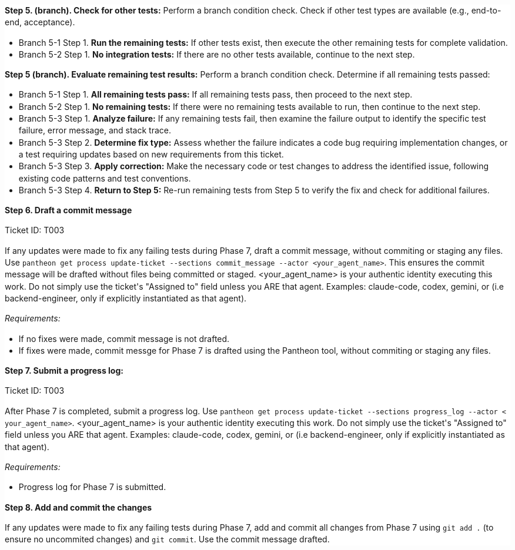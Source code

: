 **Step 5. (branch). Check for other tests:** Perform a branch condition check. Check if other test types are available (e.g., end-to-end, acceptance).
  - Branch 5-1 Step 1. **Run the remaining tests:** If other tests exist, then execute the other remaining tests for complete validation.
  - Branch 5-2 Step 1. **No integration tests:** If there are no other tests available, continue to the next step.

**Step 5 (branch). Evaluate remaining test results:** Perform a branch condition check. Determine if all remaining tests passed:
  - Branch 5-1 Step 1. **All remaining tests pass:** If all remaining tests pass, then proceed to the next step.
  - Branch 5-2 Step 1. **No remaining tests:** If there were no remaining tests available to run, then continue to the next step.
  - Branch 5-3 Step 1. **Analyze failure:** If any remaining tests fail, then examine the failure output to identify the specific test failure, error message, and stack trace.
  - Branch 5-3 Step 2. **Determine fix type:** Assess whether the failure indicates a code bug requiring implementation changes, or a test requiring updates based on new requirements from this ticket.
  - Branch 5-3 Step 3. **Apply correction:** Make the necessary code or test changes to address the identified issue, following existing code patterns and test conventions.
  - Branch 5-3 Step 4. **Return to Step 5:** Re-run remaining tests from Step 5 to verify the fix and check for additional failures.

**Step 6. Draft a commit message**

Ticket ID: T003

If any updates were made to fix any failing tests during Phase 7, draft a commit message, without commiting or staging any files. Use `pantheon get process update-ticket --sections commit_message --actor <your_agent_name>`. This ensures the commit message will be drafted without files being committed or staged. <your_agent_name> is your authentic identity executing this work. Do not simply use the ticket's "Assigned to" field unless you ARE that agent. Examples: claude-code, codex, gemini, or <agent-role-name> (i.e backend-engineer, only if explicitly instantiated as that agent).

  *Requirements:*
  - If no fixes were made, commit message is not drafted.
  - If fixes were made, commit messge for Phase 7 is drafted using the Pantheon tool, without commiting or staging any files.

**Step 7. Submit a progress log:**

Ticket ID: T003

After Phase 7 is completed, submit a progress log. Use `pantheon get process update-ticket --sections progress_log --actor <your_agent_name>`. <your_agent_name> is your authentic identity executing this work. Do not simply use the ticket's "Assigned to" field unless you ARE that agent. Examples: claude-code, codex, gemini, or <agent-role-name> (i.e backend-engineer, only if explicitly instantiated as that agent).

  *Requirements:*
  - Progress log for Phase 7 is submitted.

**Step 8. Add and commit the changes**

If any updates were made to fix any failing tests during Phase 7, add and commit all changes from Phase 7 using `git add .` (to ensure no uncommited changes) and `git commit`. Use the commit message drafted.

